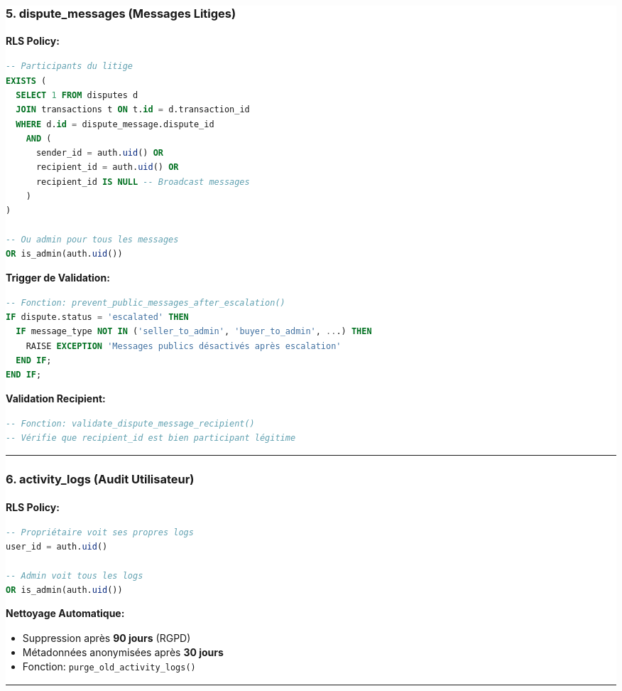 
### 5. dispute_messages (Messages Litiges)

**RLS Policy:**
```sql
-- Participants du litige
EXISTS (
  SELECT 1 FROM disputes d
  JOIN transactions t ON t.id = d.transaction_id
  WHERE d.id = dispute_message.dispute_id
    AND (
      sender_id = auth.uid() OR
      recipient_id = auth.uid() OR
      recipient_id IS NULL -- Broadcast messages
    )
)

-- Ou admin pour tous les messages
OR is_admin(auth.uid())
```

**Trigger de Validation:**
```sql
-- Fonction: prevent_public_messages_after_escalation()
IF dispute.status = 'escalated' THEN
  IF message_type NOT IN ('seller_to_admin', 'buyer_to_admin', ...) THEN
    RAISE EXCEPTION 'Messages publics désactivés après escalation'
  END IF;
END IF;
```

**Validation Recipient:**
```sql
-- Fonction: validate_dispute_message_recipient()
-- Vérifie que recipient_id est bien participant légitime
```

---

### 6. activity_logs (Audit Utilisateur)

**RLS Policy:**
```sql
-- Propriétaire voit ses propres logs
user_id = auth.uid()

-- Admin voit tous les logs
OR is_admin(auth.uid())
```

**Nettoyage Automatique:**
- Suppression après **90 jours** (RGPD)
- Métadonnées anonymisées après **30 jours**
- Fonction: `purge_old_activity_logs()`

---
